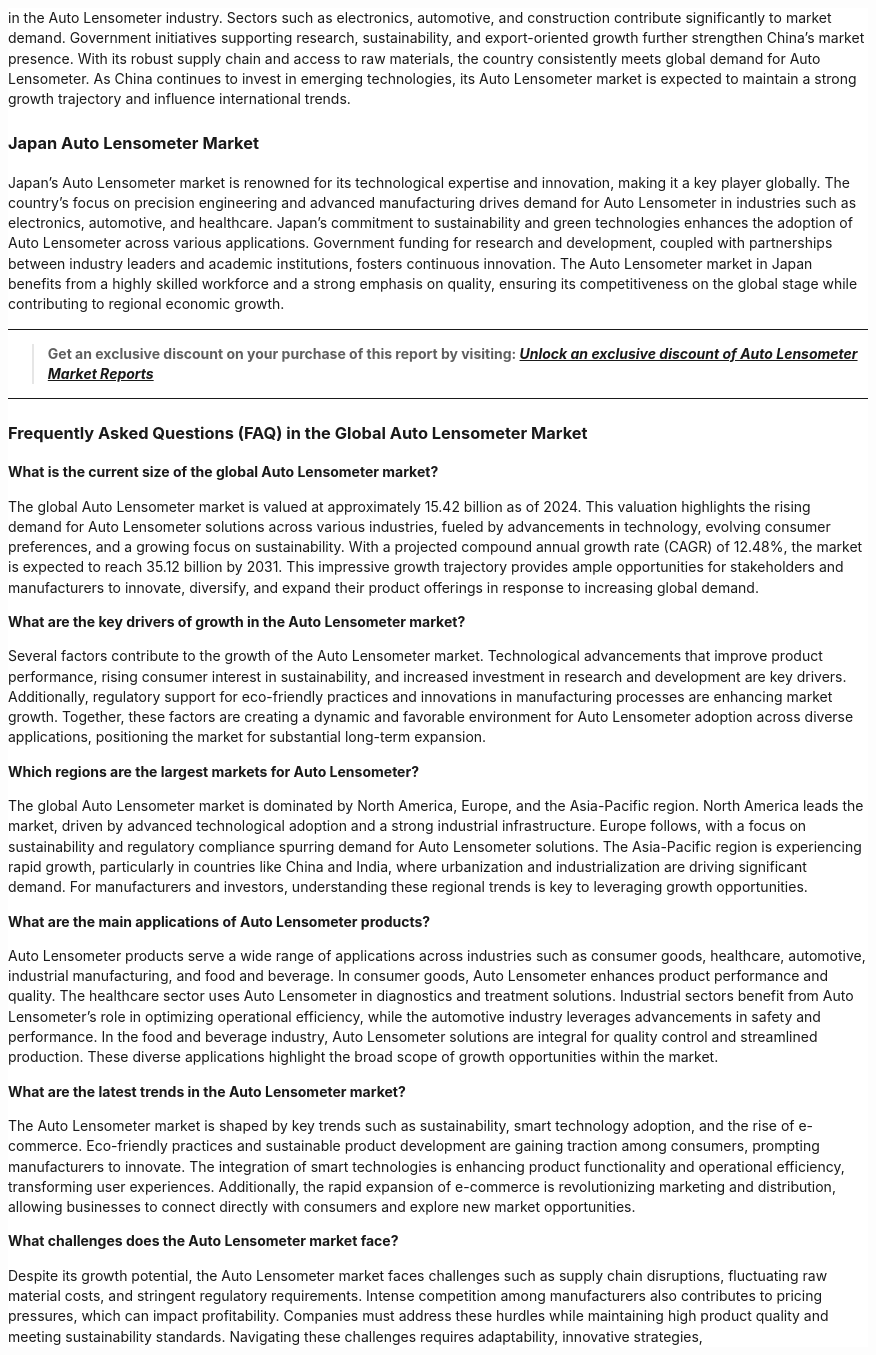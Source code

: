in the Auto Lensometer industry. Sectors such as electronics, automotive, and construction contribute significantly to market demand. Government initiatives supporting research, sustainability, and export-oriented growth further strengthen China&rsquo;s market presence. With its robust supply chain and access to raw materials, the country consistently meets global demand for Auto Lensometer. As China continues to invest in emerging technologies, its Auto Lensometer market is expected to maintain a strong growth trajectory and influence international trends.</p><h3>Japan Auto Lensometer Market</h3><p>Japan&rsquo;s Auto Lensometer market is renowned for its technological expertise and innovation, making it a key player globally. The country&rsquo;s focus on precision engineering and advanced manufacturing drives demand for Auto Lensometer in industries such as electronics, automotive, and healthcare. Japan&rsquo;s commitment to sustainability and green technologies enhances the adoption of Auto Lensometer across various applications. Government funding for research and development, coupled with partnerships between industry leaders and academic institutions, fosters continuous innovation. The Auto Lensometer market in Japan benefits from a highly skilled workforce and a strong emphasis on quality, ensuring its competitiveness on the global stage while contributing to regional economic growth.</p><hr /><blockquote><p><strong>Get an exclusive discount on your purchase of this report by visiting: <em><a href="://marketresearchpulse.com/ask-for-discount/107065?utm_source=Github&amp;utm_medium=052">Unlock an exclusive discount of Auto Lensometer Market Reports</a></em>&nbsp;</strong></p></blockquote><hr /><h3>Frequently Asked Questions (FAQ) in the Global Auto Lensometer Market</h3><p><strong>What is the current size of the global Auto Lensometer market?</strong></p><p>The global Auto Lensometer market is valued at approximately 15.42 billion as of 2024. This valuation highlights the rising demand for Auto Lensometer solutions across various industries, fueled by advancements in technology, evolving consumer preferences, and a growing focus on sustainability. With a projected compound annual growth rate (CAGR) of 12.48%, the market is expected to reach 35.12 billion by 2031. This impressive growth trajectory provides ample opportunities for stakeholders and manufacturers to innovate, diversify, and expand their product offerings in response to increasing global demand.</p><p><strong>What are the key drivers of growth in the Auto Lensometer market?</strong></p><p>Several factors contribute to the growth of the Auto Lensometer market. Technological advancements that improve product performance, rising consumer interest in sustainability, and increased investment in research and development are key drivers. Additionally, regulatory support for eco-friendly practices and innovations in manufacturing processes are enhancing market growth. Together, these factors are creating a dynamic and favorable environment for Auto Lensometer adoption across diverse applications, positioning the market for substantial long-term expansion.</p><p><strong>Which regions are the largest markets for Auto Lensometer?</strong></p><p>The global Auto Lensometer market is dominated by North America, Europe, and the Asia-Pacific region. North America leads the market, driven by advanced technological adoption and a strong industrial infrastructure. Europe follows, with a focus on sustainability and regulatory compliance spurring demand for Auto Lensometer solutions. The Asia-Pacific region is experiencing rapid growth, particularly in countries like China and India, where urbanization and industrialization are driving significant demand. For manufacturers and investors, understanding these regional trends is key to leveraging growth opportunities.</p><p><strong>What are the main applications of Auto Lensometer products?</strong></p><p>Auto Lensometer products serve a wide range of applications across industries such as consumer goods, healthcare, automotive, industrial manufacturing, and food and beverage. In consumer goods, Auto Lensometer enhances product performance and quality. The healthcare sector uses Auto Lensometer in diagnostics and treatment solutions. Industrial sectors benefit from Auto Lensometer&rsquo;s role in optimizing operational efficiency, while the automotive industry leverages advancements in safety and performance. In the food and beverage industry, Auto Lensometer solutions are integral for quality control and streamlined production. These diverse applications highlight the broad scope of growth opportunities within the market.</p><p><strong>What are the latest trends in the Auto Lensometer market?</strong></p><p>The Auto Lensometer market is shaped by key trends such as sustainability, smart technology adoption, and the rise of e-commerce. Eco-friendly practices and sustainable product development are gaining traction among consumers, prompting manufacturers to innovate. The integration of smart technologies is enhancing product functionality and operational efficiency, transforming user experiences. Additionally, the rapid expansion of e-commerce is revolutionizing marketing and distribution, allowing businesses to connect directly with consumers and explore new market opportunities.</p><p><strong>What challenges does the Auto Lensometer market face?</strong></p><p>Despite its growth potential, the Auto Lensometer market faces challenges such as supply chain disruptions, fluctuating raw material costs, and stringent regulatory requirements. Intense competition among manufacturers also contributes to pricing pressures, which can impact profitability. Companies must address these hurdles while maintaining high product quality and meeting sustainability standards. Navigating these challenges requires adaptability, innovative strategies,